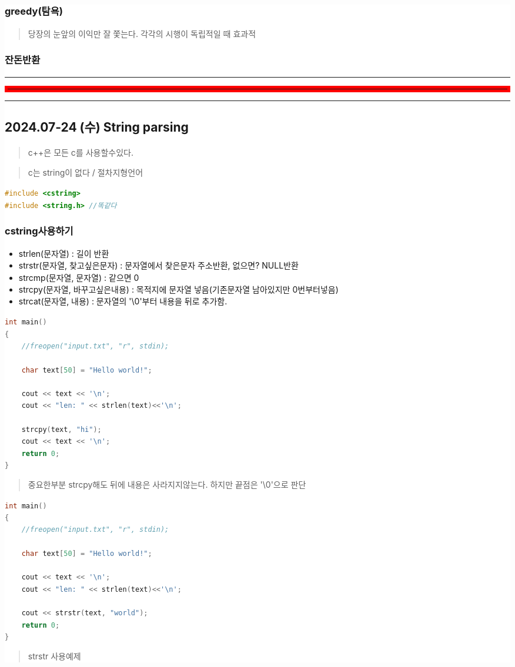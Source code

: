 ### greedy(탐욕)

> 당장의 눈앞의 이익만 잘 쫓는다.
> 각각의 시행이 독립적일 때 효과적

### 잔돈반환 


---
<hr style="border: 5px solid red; ">

---

## 2024.07-24 (수) String parsing
> c++은 모든 c를 사용할수있다.

>c는 string이 없다 / 절차지형언어

```c++
#include <cstring>
#include <string.h> //똑같다
```

### cstring사용하기

- strlen(문자열) : 길이 반환
- strstr(문자열, 찾고싶은문자) : 문자열에서 찾은문자 주소반환, 없으면? NULL반환
- strcmp(문자열, 문자열) : 같으면 0
- strcpy(문자열, 바꾸고싶은내용) : 목적지에 문자열 넣음(기존문자열 남아있지만 0번부터넣음)
- strcat(문자열, 내용) : 문자열의 '\0'부터 내용을 뒤로 추가함.

```c++
int main()
{
	//freopen("input.txt", "r", stdin);

	char text[50] = "Hello world!";

	cout << text << '\n';
	cout << "len: " << strlen(text)<<'\n';

	strcpy(text, "hi");
	cout << text << '\n';
	return 0;
}
```
> 중요한부분 strcpy해도 뒤에 내용은 사라지지않는다. 하지만 끝점은 '\0'으로 판단

```c++
int main()
{
	//freopen("input.txt", "r", stdin);

	char text[50] = "Hello world!";

	cout << text << '\n';
	cout << "len: " << strlen(text)<<'\n';

	cout << strstr(text, "world");
	return 0;
}
```
> strstr 사용예제
